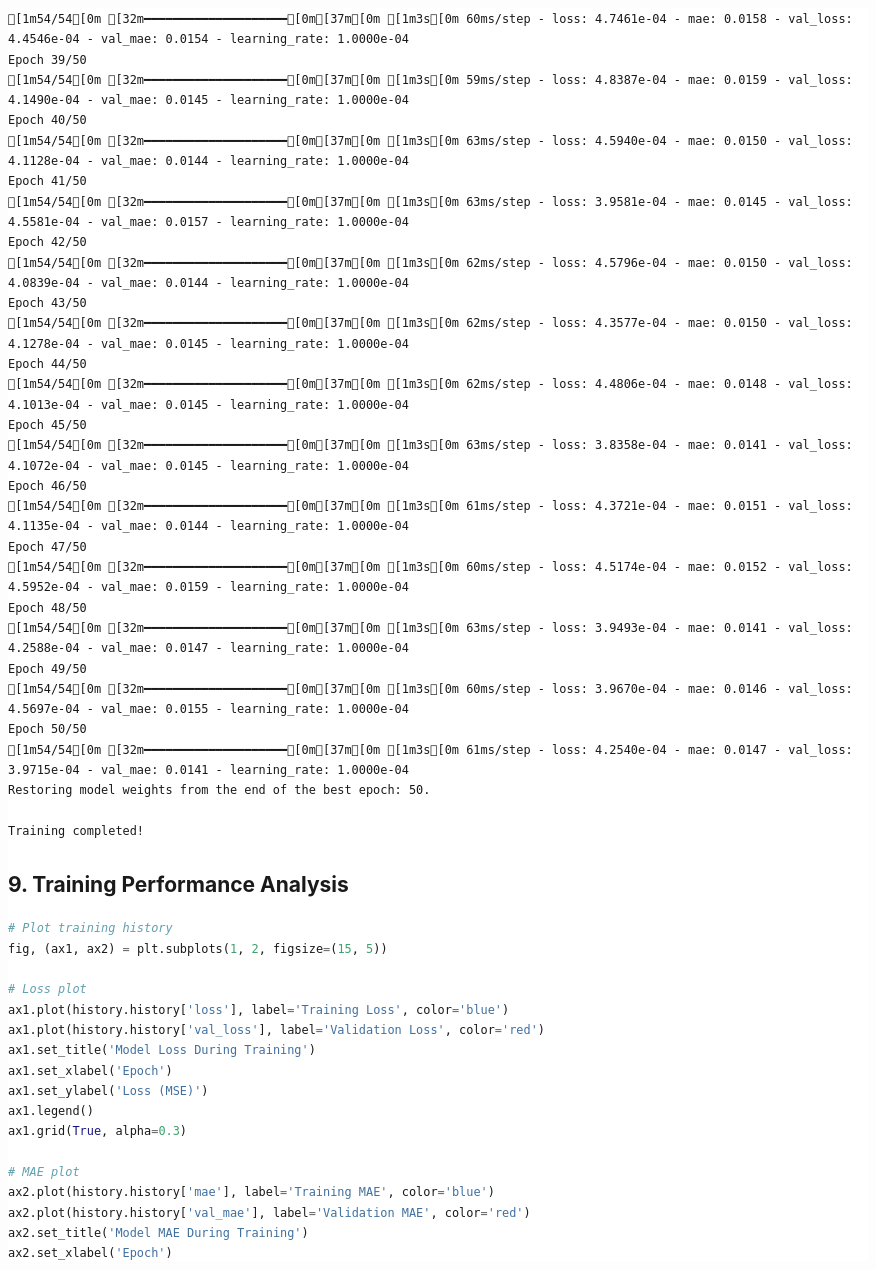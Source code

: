     [1m54/54[0m [32m━━━━━━━━━━━━━━━━━━━━[0m[37m[0m [1m3s[0m 60ms/step - loss: 4.7461e-04 - mae: 0.0158 - val_loss: 4.4546e-04 - val_mae: 0.0154 - learning_rate: 1.0000e-04
    Epoch 39/50
    [1m54/54[0m [32m━━━━━━━━━━━━━━━━━━━━[0m[37m[0m [1m3s[0m 59ms/step - loss: 4.8387e-04 - mae: 0.0159 - val_loss: 4.1490e-04 - val_mae: 0.0145 - learning_rate: 1.0000e-04
    Epoch 40/50
    [1m54/54[0m [32m━━━━━━━━━━━━━━━━━━━━[0m[37m[0m [1m3s[0m 63ms/step - loss: 4.5940e-04 - mae: 0.0150 - val_loss: 4.1128e-04 - val_mae: 0.0144 - learning_rate: 1.0000e-04
    Epoch 41/50
    [1m54/54[0m [32m━━━━━━━━━━━━━━━━━━━━[0m[37m[0m [1m3s[0m 63ms/step - loss: 3.9581e-04 - mae: 0.0145 - val_loss: 4.5581e-04 - val_mae: 0.0157 - learning_rate: 1.0000e-04
    Epoch 42/50
    [1m54/54[0m [32m━━━━━━━━━━━━━━━━━━━━[0m[37m[0m [1m3s[0m 62ms/step - loss: 4.5796e-04 - mae: 0.0150 - val_loss: 4.0839e-04 - val_mae: 0.0144 - learning_rate: 1.0000e-04
    Epoch 43/50
    [1m54/54[0m [32m━━━━━━━━━━━━━━━━━━━━[0m[37m[0m [1m3s[0m 62ms/step - loss: 4.3577e-04 - mae: 0.0150 - val_loss: 4.1278e-04 - val_mae: 0.0145 - learning_rate: 1.0000e-04
    Epoch 44/50
    [1m54/54[0m [32m━━━━━━━━━━━━━━━━━━━━[0m[37m[0m [1m3s[0m 62ms/step - loss: 4.4806e-04 - mae: 0.0148 - val_loss: 4.1013e-04 - val_mae: 0.0145 - learning_rate: 1.0000e-04
    Epoch 45/50
    [1m54/54[0m [32m━━━━━━━━━━━━━━━━━━━━[0m[37m[0m [1m3s[0m 63ms/step - loss: 3.8358e-04 - mae: 0.0141 - val_loss: 4.1072e-04 - val_mae: 0.0145 - learning_rate: 1.0000e-04
    Epoch 46/50
    [1m54/54[0m [32m━━━━━━━━━━━━━━━━━━━━[0m[37m[0m [1m3s[0m 61ms/step - loss: 4.3721e-04 - mae: 0.0151 - val_loss: 4.1135e-04 - val_mae: 0.0144 - learning_rate: 1.0000e-04
    Epoch 47/50
    [1m54/54[0m [32m━━━━━━━━━━━━━━━━━━━━[0m[37m[0m [1m3s[0m 60ms/step - loss: 4.5174e-04 - mae: 0.0152 - val_loss: 4.5952e-04 - val_mae: 0.0159 - learning_rate: 1.0000e-04
    Epoch 48/50
    [1m54/54[0m [32m━━━━━━━━━━━━━━━━━━━━[0m[37m[0m [1m3s[0m 63ms/step - loss: 3.9493e-04 - mae: 0.0141 - val_loss: 4.2588e-04 - val_mae: 0.0147 - learning_rate: 1.0000e-04
    Epoch 49/50
    [1m54/54[0m [32m━━━━━━━━━━━━━━━━━━━━[0m[37m[0m [1m3s[0m 60ms/step - loss: 3.9670e-04 - mae: 0.0146 - val_loss: 4.5697e-04 - val_mae: 0.0155 - learning_rate: 1.0000e-04
    Epoch 50/50
    [1m54/54[0m [32m━━━━━━━━━━━━━━━━━━━━[0m[37m[0m [1m3s[0m 61ms/step - loss: 4.2540e-04 - mae: 0.0147 - val_loss: 3.9715e-04 - val_mae: 0.0141 - learning_rate: 1.0000e-04
    Restoring model weights from the end of the best epoch: 50.
    
    Training completed!


## 9. Training Performance Analysis



```python
# Plot training history
fig, (ax1, ax2) = plt.subplots(1, 2, figsize=(15, 5))

# Loss plot
ax1.plot(history.history['loss'], label='Training Loss', color='blue')
ax1.plot(history.history['val_loss'], label='Validation Loss', color='red')
ax1.set_title('Model Loss During Training')
ax1.set_xlabel('Epoch')
ax1.set_ylabel('Loss (MSE)')
ax1.legend()
ax1.grid(True, alpha=0.3)

# MAE plot
ax2.plot(history.history['mae'], label='Training MAE', color='blue')
ax2.plot(history.history['val_mae'], label='Validation MAE', color='red')
ax2.set_title('Model MAE During Training')
ax2.set_xlabel('Epoch')
```